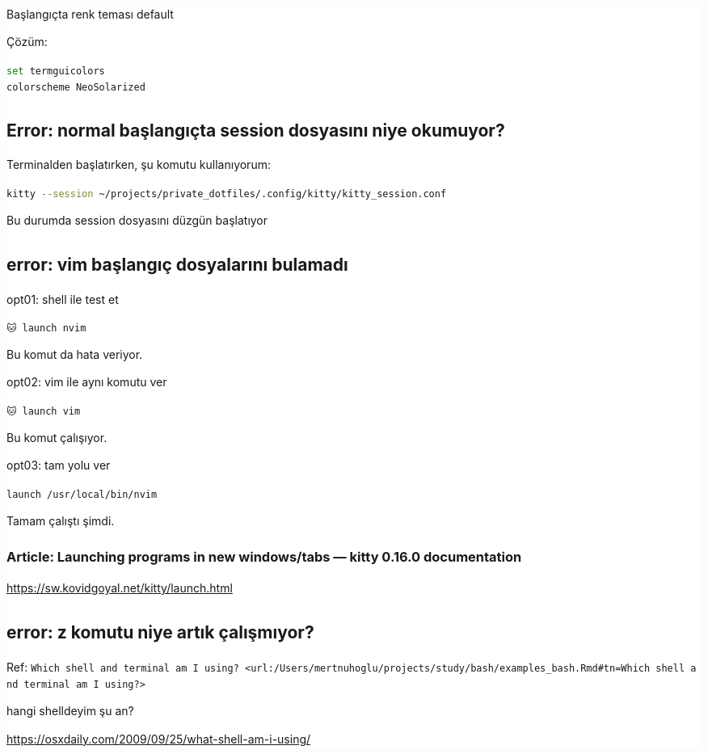 Başlangıçta renk teması default

Çözüm:

``` bash
set termguicolors
colorscheme NeoSolarized
``` 

## Error: normal başlangıçta session dosyasını niye okumuyor?

Terminalden başlatırken, şu komutu kullanıyorum:

``` bash
kitty --session ~/projects/private_dotfiles/.config/kitty/kitty_session.conf
``` 

Bu durumda session dosyasını düzgün başlatıyor 

## error: vim başlangıç dosyalarını bulamadı

opt01: shell ile test et 

``` kitty
🐱 launch nvim
``` 

Bu komut da hata veriyor. 

opt02: vim ile aynı komutu ver

``` kitty
🐱 launch vim
``` 

Bu komut çalışıyor.

opt03: tam yolu ver

``` bash
launch /usr/local/bin/nvim
``` 

Tamam çalıştı şimdi. 

### Article: Launching programs in new windows/tabs — kitty 0.16.0 documentation

https://sw.kovidgoyal.net/kitty/launch.html

## error: z komutu niye artık çalışmıyor?

Ref: `Which shell and terminal am I using? <url:/Users/mertnuhoglu/projects/study/bash/examples_bash.Rmd#tn=Which shell and terminal am I using?>`

hangi shelldeyim şu an?

https://osxdaily.com/2009/09/25/what-shell-am-i-using/
